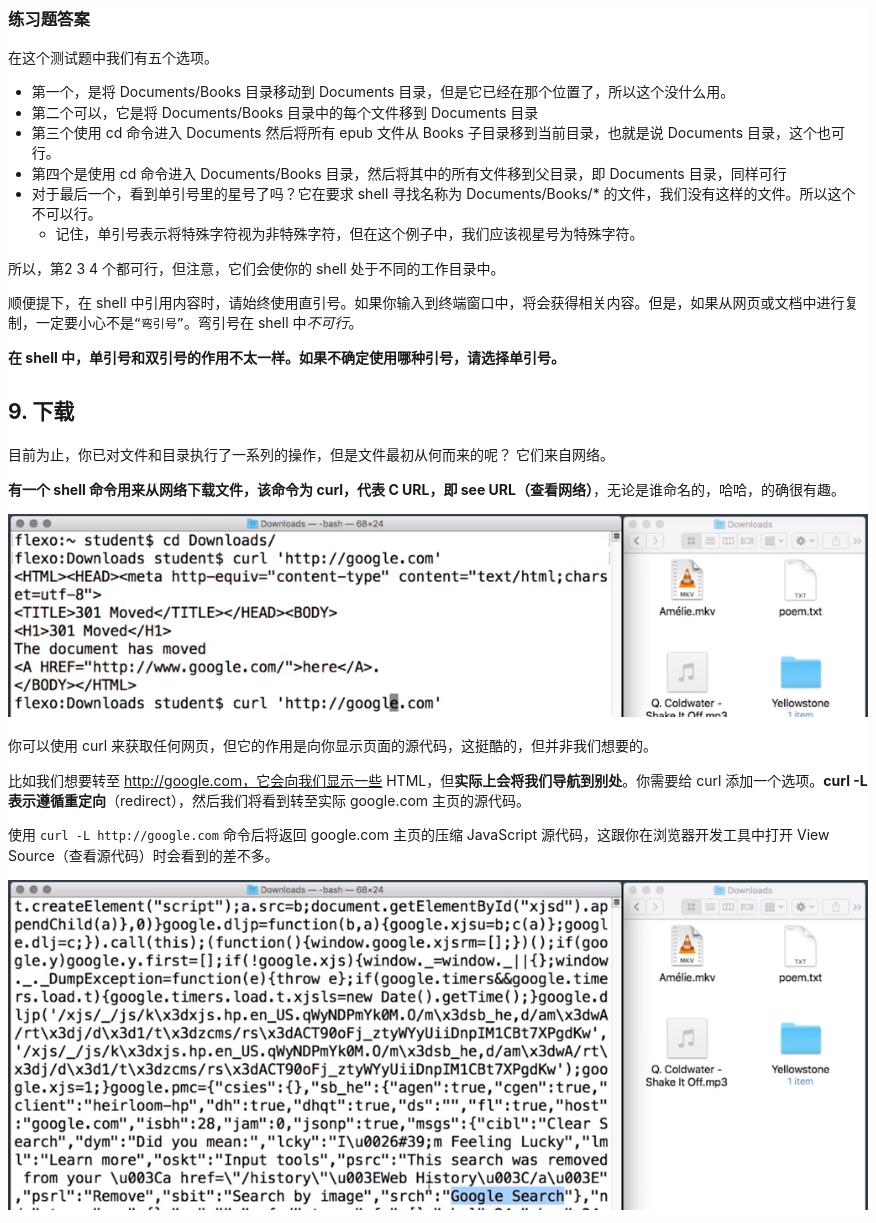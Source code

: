 

### 练习题答案

在这个测试题中我们有五个选项。

- 第一个，是将 Documents/Books 目录移动到 Documents 目录，但是它已经在那个位置了，所以这个没什么用。
- 第二个可以，它是将 Documents/Books 目录中的每个文件移到 Documents 目录
- 第三个使用 cd 命令进入 Documents 然后将所有 epub 文件从 Books 子目录移到当前目录，也就是说 Documents 目录，这个也可行。
- 第四个是使用 cd 命令进入 Documents/Books 目录，然后将其中的所有文件移到父目录，即 Documents 目录，同样可行
- 对于最后一个，看到单引号里的星号了吗？它在要求 shell 寻找名称为 Documents/Books/* 的文件，我们没有这样的文件。所以这个不可以行。
  - 记住，单引号表示将特殊字符视为非特殊字符，但在这个例子中，我们应该视星号为特殊字符。

所以，第2 3 4 个都可行，但注意，它们会使你的 shell 处于不同的工作目录中。



顺便提下，在 shell 中引用内容时，请始终使用直引号。如果你输入到终端窗口中，将会获得相关内容。但是，如果从网页或文档中进行复制，一定要小心不是`“弯引号”`。弯引号在 shell 中*不可行*。

**在 shell 中，单引号和双引号的作用不太一样。如果不确定使用哪种引号，请选择单引号。**

## 9. 下载

目前为止，你已对文件和目录执行了一系列的操作，但是文件最初从何而来的呢？ 它们来自网络。

**有一个 shell 命令用来从网络下载文件，该命令为 curl，代表 C URL，即 see URL（查看网络）**，无论是谁命名的，哈哈，的确很有趣。

![1530189264039](assets/1530189264039.png)

你可以使用 curl 来获取任何网页，但它的作用是向你显示页面的源代码，这挺酷的，但并非我们想要的。

比如我们想要转至 http://google.com，它会向我们显示一些 HTML，但**实际上会将我们导航到别处**。你需要给 curl 添加一个选项。**curl -L 表示遵循重定向**（redirect），然后我们将看到转至实际 google.com 主页的源代码。

使用 `curl -L http://google.com` 命令后将返回 google.com 主页的压缩 JavaScript 源代码，这跟你在浏览器开发工具中打开 View Source（查看源代码）时会看到的差不多。

![1530189278544](assets/1530189278544.png)
